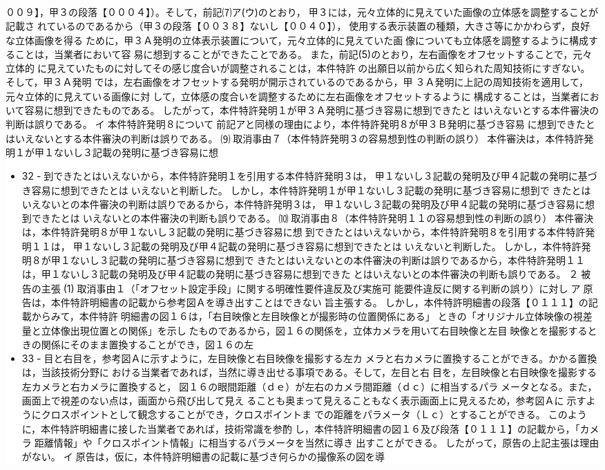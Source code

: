 ００９】，甲３の段落【０００４】）。そして，前記⑺ア(ウ)のとおり，
甲３には，元々立体的に見えていた画像の立体感を調整することが記載さ
れているのであるから（甲３の段落【００３８】ないし【００４０】），
使用する表示装置の種類，大きさ等にかかわらず，良好な立体画像を得る
ために，甲３Ａ発明の立体表示装置について，元々立体的に見えていた画
像についても立体感を調整するように構成することは，当業者において容
易に想到することができたことである。 
 また，前記(5)のとおり，左右画像をオフセットすることで，元々立体的
に見えていたものに対してその感じ度合いが調整されることは，本件特許
の出願日以前から広く知られた周知技術にすぎない。そして，甲３Ａ発明
では，左右画像をオフセットする発明が開示されているのであるから，甲
３Ａ発明に上記の周知技術を適用して，元々立体的に見えている画像に対
して，立体感の度合いを調整するために左右画像をオフセットするように
構成することは，当業者において容易に想到できたものである。 
     したがって，本件特許発明１が甲３Ａ発明に基づき容易に想到できたと
はいえないとする本件審決の判断は誤りである。 
   イ 本件特許発明８について 
     前記アと同様の理由により，本件特許発明８が甲３Ｂ発明に基づき容易
に想到できたとはいえないとする本件審決の判断は誤りである。 
  ⑼ 取消事由７（本件特許発明３の容易想到性の判断の誤り） 
    本件審決は，本件特許発明１が甲１ないし３記載の発明に基づき容易に想
- 32 - 
到できたとはいえないから，本件特許発明１を引用する本件特許発明３は，
甲１ないし３記載の発明及び甲４記載の発明に基づき容易に想到できたとは
いえないと判断した。 
しかし，本件特許発明１が甲１ないし３記載の発明に基づき容易に想到で
きたとはいえないとの本件審決の判断は誤りであるから，本件特許発明３は，
甲１ないし３記載の発明及び甲４記載の発明に基づき容易に想到できたとは
いえないとの本件審決の判断も誤りである。 
  ⑽ 取消事由８（本件特許発明１１の容易想到性の判断の誤り） 
    本件審決は，本件特許発明８が甲１ないし３記載の発明に基づき容易に想
到できたとはいえないから，本件特許発明８を引用する本件特許発明１１は，
甲１ないし３記載の発明及び甲４記載の発明に基づき容易に想到できたとは
いえないと判断した。 
しかし，本件特許発明８が甲１ないし３記載の発明に基づき容易に想到で
きたとはいえないとの本件審決の判断は誤りであるから，本件特許発明１１
は，甲１ないし３記載の発明及び甲４記載の発明に基づき容易に想到できた
とはいえないとの本件審決の判断も誤りである。 
２ 被告の主張 
(1) 取消事由１（「オフセット設定手段」に関する明確性要件違反及び実施可
能要件違反に関する判断の誤り）に対し 
ア 原告は，本件特許明細書の記載から参考図Ａを導き出すことはできない
旨主張する。 
しかし，本件特許明細書の段落【０１１１】の記載からみて，本件特許
明細書の図１６は，「右目映像と左目映像とが撮影時の位置関係にある」
ときの「オリジナル立体映像の視差量と立体像出現位置との関係」を示し
たものであるから，図１６の関係を，立体カメラを用いて右目映像と左目
映像とを撮影するときの関係にそのまま置換することができ，図１６の左
- 33 - 
目と右目を，参考図Ａに示すように，左目映像と右目映像を撮影する左カ
メラと右カメラに置換することができる。かかる置換は，当該技術分野に
おける当業者であれば，当然に導き出せる事項である。そして，左目と右
目を，左目映像と右目映像を撮影する左カメラと右カメラに置換すると，
図１６の眼間距離（ｄｅ）が左右のカメラ間距離（ｄｃ）に相当するパラ
メータとなる。また，画面上で視差のない点は，画面から飛び出して見え
ることも奥まって見えることもなく表示画面上に見えるため，参考図Ａに
示すようにクロスポイントとして観念することができ，クロスポイントま
での距離をパラメータ（Ｌｃ）とすることができる。 
このように，本件特許明細書に接した当業者であれば，技術常識を参酌
し，本件特許明細書の図１６及び段落【０１１１】の記載から，「カメラ
距離情報」や「クロスポイント情報」に相当するパラメータを当然に導き
出すことができる。 
したがって，原告の上記主張は理由がない。 
   イ 原告は，仮に，本件特許明細書の記載に基づき何らかの撮像系の図を導